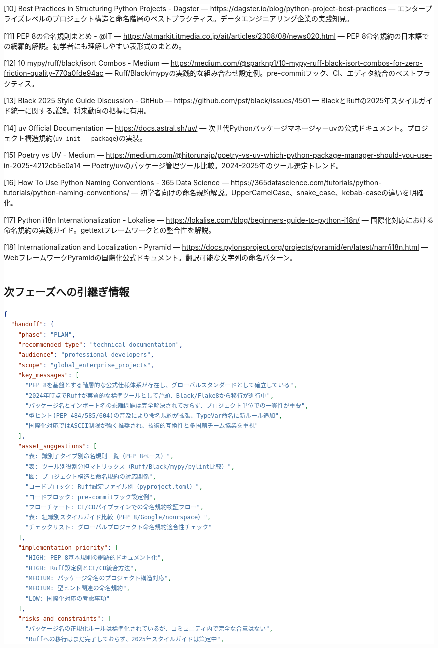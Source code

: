 [10] Best Practices in Structuring Python Projects - Dagster — https://dagster.io/blog/python-project-best-practices — エンタープライズレベルのプロジェクト構造と命名階層のベストプラクティス。データエンジニアリング企業の実践知見。

[11] PEP 8の命名規則まとめ - @IT — https://atmarkit.itmedia.co.jp/ait/articles/2308/08/news020.html — PEP 8命名規約の日本語での網羅的解説。初学者にも理解しやすい表形式のまとめ。

[12] 10 mypy/ruff/black/isort Combos - Medium — https://medium.com/@sparknp1/10-mypy-ruff-black-isort-combos-for-zero-friction-quality-770a0fde94ac — Ruff/Black/mypyの実践的な組み合わせ設定例。pre-commitフック、CI、エディタ統合のベストプラクティス。

[13] Black 2025 Style Guide Discussion - GitHub — https://github.com/psf/black/issues/4501 — BlackとRuffの2025年スタイルガイド統一に関する議論。将来動向の把握に有用。

[14] uv Official Documentation — https://docs.astral.sh/uv/ — 次世代Pythonパッケージマネージャーuvの公式ドキュメント。プロジェクト構造規約(`uv init --package`)の実装。

[15] Poetry vs UV - Medium — https://medium.com/@hitorunajp/poetry-vs-uv-which-python-package-manager-should-you-use-in-2025-4212cb5e0a14 — Poetry/uvのパッケージ管理ツール比較。2024-2025年のツール選定トレンド。

[16] How To Use Python Naming Conventions - 365 Data Science — https://365datascience.com/tutorials/python-tutorials/python-naming-conventions/ — 初学者向けの命名規約解説。UpperCamelCase、snake_case、kebab-caseの違いを明確化。

[17] Python i18n Internationalization - Lokalise — https://lokalise.com/blog/beginners-guide-to-python-i18n/ — 国際化対応における命名規約の実践ガイド。gettextフレームワークとの整合性を解説。

[18] Internationalization and Localization - Pyramid — https://docs.pylonsproject.org/projects/pyramid/en/latest/narr/i18n.html — WebフレームワークPyramidの国際化公式ドキュメント。翻訳可能な文字列の命名パターン。

---

## 次フェーズへの引継ぎ情報

```json
{
  "handoff": {
    "phase": "PLAN",
    "recommended_type": "technical_documentation",
    "audience": "professional_developers",
    "scope": "global_enterprise_projects",
    "key_messages": [
      "PEP 8を基盤とする階層的な公式仕様体系が存在し、グローバルスタンダードとして確立している",
      "2024年時点でRuffが実質的な標準ツールとして台頭、Black/Flake8から移行が進行中",
      "パッケージ名とインポート名の乖離問題は完全解決されておらず、プロジェクト単位での一貫性が重要",
      "型ヒント(PEP 484/585/604)の普及により命名規約が拡張、TypeVar命名に新ルール追加",
      "国際化対応ではASCII制限が強く推奨され、技術的互換性と多国籍チーム協業を重視"
    ],
    "asset_suggestions": [
      "表: 識別子タイプ別命名規則一覧（PEP 8ベース）",
      "表: ツール別役割分担マトリックス（Ruff/Black/mypy/pylint比較）",
      "図: プロジェクト構造と命名規約の対応関係",
      "コードブロック: Ruff設定ファイル例（pyproject.toml）",
      "コードブロック: pre-commitフック設定例",
      "フローチャート: CI/CDパイプラインでの命名規約検証フロー",
      "表: 組織別スタイルガイド比較（PEP 8/Google/nourspace）",
      "チェックリスト: グローバルプロジェクト命名規約適合性チェック"
    ],
    "implementation_priority": [
      "HIGH: PEP 8基本規則の網羅的ドキュメント化",
      "HIGH: Ruff設定例とCI/CD統合方法",
      "MEDIUM: パッケージ命名のプロジェクト構造対応",
      "MEDIUM: 型ヒント関連の命名規約",
      "LOW: 国際化対応の考慮事項"
    ],
    "risks_and_constraints": [
      "パッケージ名の正規化ルールは標準化されているが、コミュニティ内で完全な合意はない",
      "Ruffへの移行はまだ完了しておらず、2025年スタイルガイドは策定中",
```